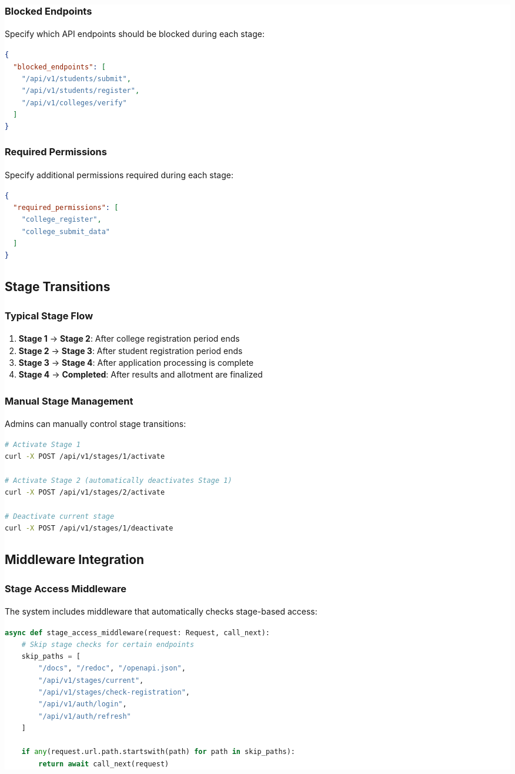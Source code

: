 ### Blocked Endpoints
Specify which API endpoints should be blocked during each stage:
```json
{
  "blocked_endpoints": [
    "/api/v1/students/submit",
    "/api/v1/students/register",
    "/api/v1/colleges/verify"
  ]
}
```

### Required Permissions
Specify additional permissions required during each stage:
```json
{
  "required_permissions": [
    "college_register",
    "college_submit_data"
  ]
}
```

## Stage Transitions

### Typical Stage Flow
1. **Stage 1** → **Stage 2**: After college registration period ends
2. **Stage 2** → **Stage 3**: After student registration period ends
3. **Stage 3** → **Stage 4**: After application processing is complete
4. **Stage 4** → **Completed**: After results and allotment are finalized

### Manual Stage Management
Admins can manually control stage transitions:
```bash
# Activate Stage 1
curl -X POST /api/v1/stages/1/activate

# Activate Stage 2 (automatically deactivates Stage 1)
curl -X POST /api/v1/stages/2/activate

# Deactivate current stage
curl -X POST /api/v1/stages/1/deactivate
```

## Middleware Integration

### Stage Access Middleware
The system includes middleware that automatically checks stage-based access:

```python
async def stage_access_middleware(request: Request, call_next):
    # Skip stage checks for certain endpoints
    skip_paths = [
        "/docs", "/redoc", "/openapi.json",
        "/api/v1/stages/current",
        "/api/v1/stages/check-registration",
        "/api/v1/auth/login",
        "/api/v1/auth/refresh"
    ]
    
    if any(request.url.path.startswith(path) for path in skip_paths):
        return await call_next(request)
```